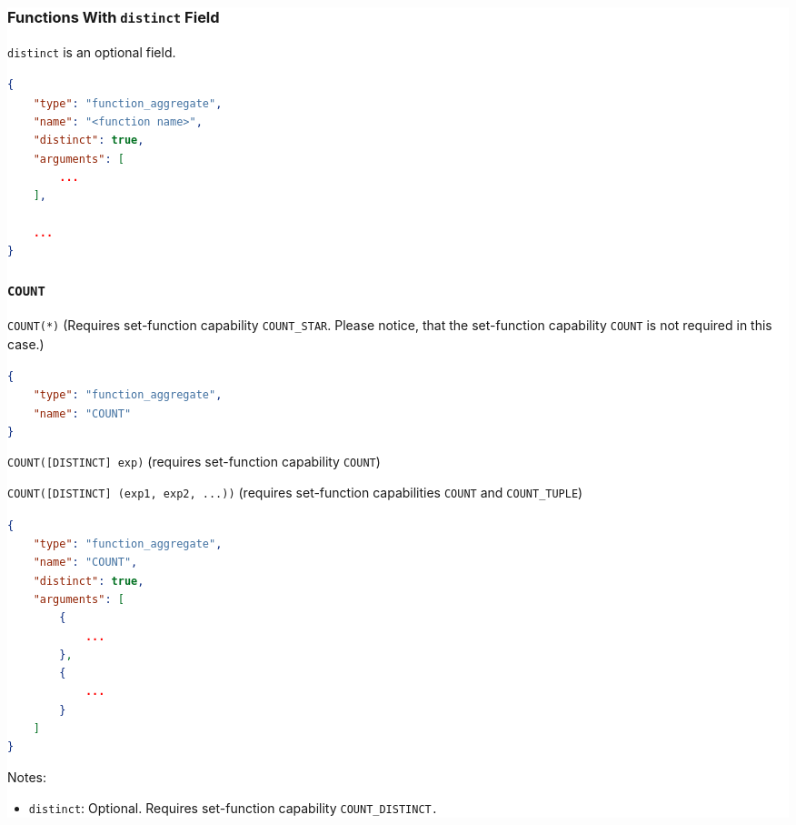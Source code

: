 ### Functions With `distinct` Field

`distinct` is an optional field.

```json
{
    "type": "function_aggregate",
    "name": "<function name>",
    "distinct": true,
    "arguments": [
        ...
    ],

    ...
}
```

### `COUNT`

`COUNT(*)`
 (Requires set-function capability `COUNT_STAR`. Please notice, that the set-function capability `COUNT` is not required in this case.)

```json
{
    "type": "function_aggregate",
    "name": "COUNT"
}
```

`COUNT([DISTINCT] exp)`
(requires set-function capability `COUNT`)

`COUNT([DISTINCT] (exp1, exp2, ...))`
(requires set-function capabilities `COUNT` and `COUNT_TUPLE`)

```json
{
    "type": "function_aggregate",
    "name": "COUNT",
    "distinct": true,
    "arguments": [
        {
            ...
        },
        {
            ...
        }
    ]
}
```

Notes:
* `distinct`: Optional. Requires set-function capability `COUNT_DISTINCT.`
